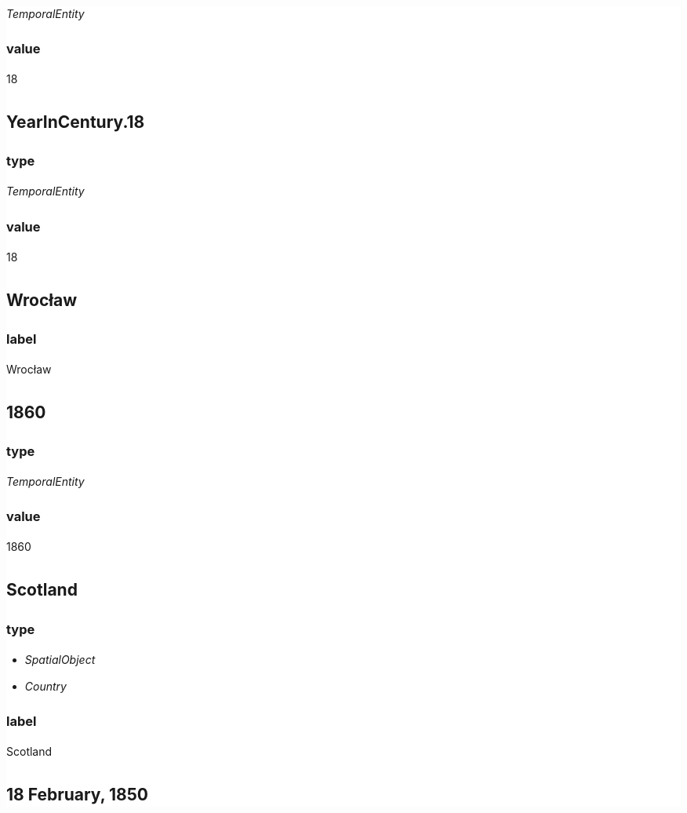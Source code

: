 
*TemporalEntity*

### value


18

## YearInCentury.18

### type


*TemporalEntity*

### value


18

## Wrocław

### label


Wrocław

## 1860

### type


*TemporalEntity*

### value


1860

## Scotland

### type

 - *SpatialObject*

 - *Country*

### label


Scotland

## 18 February, 1850
